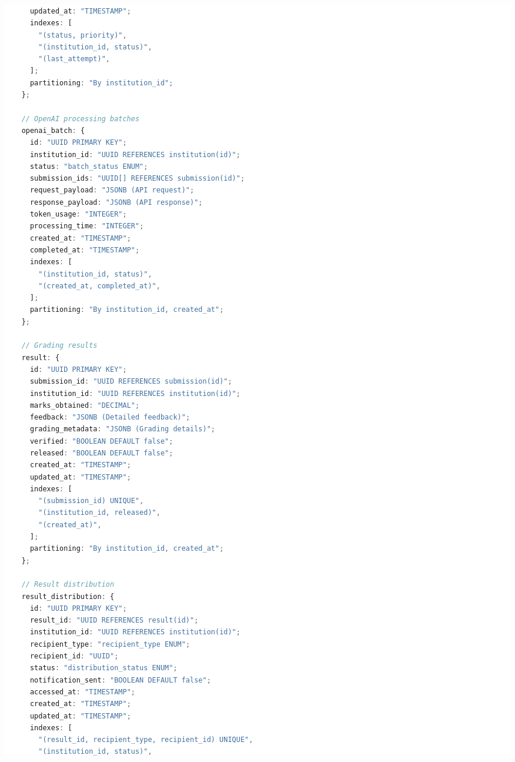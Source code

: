 ```typescript
      updated_at: "TIMESTAMP";
      indexes: [
        "(status, priority)",
        "(institution_id, status)",
        "(last_attempt)",
      ];
      partitioning: "By institution_id";
    };

    // OpenAI processing batches
    openai_batch: {
      id: "UUID PRIMARY KEY";
      institution_id: "UUID REFERENCES institution(id)";
      status: "batch_status ENUM";
      submission_ids: "UUID[] REFERENCES submission(id)";
      request_payload: "JSONB (API request)";
      response_payload: "JSONB (API response)";
      token_usage: "INTEGER";
      processing_time: "INTEGER";
      created_at: "TIMESTAMP";
      completed_at: "TIMESTAMP";
      indexes: [
        "(institution_id, status)",
        "(created_at, completed_at)",
      ];
      partitioning: "By institution_id, created_at";
    };

    // Grading results
    result: {
      id: "UUID PRIMARY KEY";
      submission_id: "UUID REFERENCES submission(id)";
      institution_id: "UUID REFERENCES institution(id)";
      marks_obtained: "DECIMAL";
      feedback: "JSONB (Detailed feedback)";
      grading_metadata: "JSONB (Grading details)";
      verified: "BOOLEAN DEFAULT false";
      released: "BOOLEAN DEFAULT false";
      created_at: "TIMESTAMP";
      updated_at: "TIMESTAMP";
      indexes: [
        "(submission_id) UNIQUE",
        "(institution_id, released)",
        "(created_at)",
      ];
      partitioning: "By institution_id, created_at";
    };

    // Result distribution
    result_distribution: {
      id: "UUID PRIMARY KEY";
      result_id: "UUID REFERENCES result(id)";
      institution_id: "UUID REFERENCES institution(id)";
      recipient_type: "recipient_type ENUM";
      recipient_id: "UUID";
      status: "distribution_status ENUM";
      notification_sent: "BOOLEAN DEFAULT false";
      accessed_at: "TIMESTAMP";
      created_at: "TIMESTAMP";
      updated_at: "TIMESTAMP";
      indexes: [
        "(result_id, recipient_type, recipient_id) UNIQUE",
        "(institution_id, status)",
```